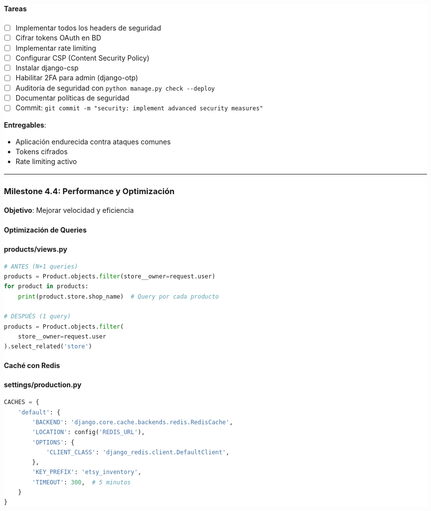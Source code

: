 #### Tareas
- [ ] Implementar todos los headers de seguridad
- [ ] Cifrar tokens OAuth en BD
- [ ] Implementar rate limiting
- [ ] Configurar CSP (Content Security Policy)
- [ ] Instalar django-csp
- [ ] Habilitar 2FA para admin (django-otp)
- [ ] Auditoría de seguridad con `python manage.py check --deploy`
- [ ] Documentar políticas de seguridad
- [ ] Commit: `git commit -m "security: implement advanced security measures"`

**Entregables**:
- Aplicación endurecida contra ataques comunes
- Tokens cifrados
- Rate limiting activo

---

### Milestone 4.4: Performance y Optimización

**Objetivo**: Mejorar velocidad y eficiencia

#### Optimización de Queries

**products/views.py**
```python
# ANTES (N+1 queries)
products = Product.objects.filter(store__owner=request.user)
for product in products:
    print(product.store.shop_name)  # Query por cada producto

# DESPUÉS (1 query)
products = Product.objects.filter(
    store__owner=request.user
).select_related('store')
```

#### Caché con Redis

**settings/production.py**
```python
CACHES = {
    'default': {
        'BACKEND': 'django.core.cache.backends.redis.RedisCache',
        'LOCATION': config('REDIS_URL'),
        'OPTIONS': {
            'CLIENT_CLASS': 'django_redis.client.DefaultClient',
        },
        'KEY_PREFIX': 'etsy_inventory',
        'TIMEOUT': 300,  # 5 minutos
    }
}
```
